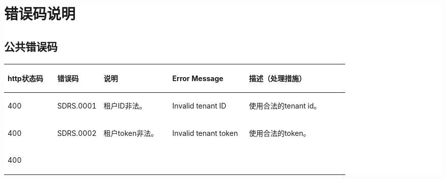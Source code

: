 # 错误码说明<a name="ZH-CN_TOPIC_0113127626"></a>

## 公共错误码<a name="section6661102017359"></a>

<a name="table297214123514"></a>
<table><thead align="left"><tr id="row47281142183511"><th class="cellrowborder" valign="top" width="14.540000000000001%" id="mcps1.1.6.1.1"><p id="p187281442153511"><a name="p187281442153511"></a><a name="p187281442153511"></a>http状态码</p>
</th>
<th class="cellrowborder" valign="top" width="13.600000000000001%" id="mcps1.1.6.1.2"><p id="p197285426356"><a name="p197285426356"></a><a name="p197285426356"></a>错误码</p>
</th>
<th class="cellrowborder" valign="top" width="20.14%" id="mcps1.1.6.1.3"><p id="p1462452813454"><a name="p1462452813454"></a><a name="p1462452813454"></a>说明</p>
</th>
<th class="cellrowborder" valign="top" width="22.43%" id="mcps1.1.6.1.4"><p id="p772834223515"><a name="p772834223515"></a><a name="p772834223515"></a>Error Message</p>
</th>
<th class="cellrowborder" valign="top" width="29.29%" id="mcps1.1.6.1.5"><p id="p13728114216354"><a name="p13728114216354"></a><a name="p13728114216354"></a>描述（处理措施）</p>
</th>
</tr>
</thead>
<tbody><tr id="row1972834223518"><td class="cellrowborder" valign="top" width="14.540000000000001%" headers="mcps1.1.6.1.1 "><p id="p623064318295"><a name="p623064318295"></a><a name="p623064318295"></a>400</p>
</td>
<td class="cellrowborder" valign="top" width="13.600000000000001%" headers="mcps1.1.6.1.2 "><p id="p9231174311296"><a name="p9231174311296"></a><a name="p9231174311296"></a>SDRS.0001</p>
</td>
<td class="cellrowborder" valign="top" width="20.14%" headers="mcps1.1.6.1.3 "><p id="p19231943192916"><a name="p19231943192916"></a><a name="p19231943192916"></a>租户ID非法。</p>
</td>
<td class="cellrowborder" valign="top" width="22.43%" headers="mcps1.1.6.1.4 "><p id="p7481192955812"><a name="p7481192955812"></a><a name="p7481192955812"></a>Invalid tenant ID</p>
</td>
<td class="cellrowborder" valign="top" width="29.29%" headers="mcps1.1.6.1.5 "><p id="p15231443132919"><a name="p15231443132919"></a><a name="p15231443132919"></a>使用合法的tenant id。</p>
</td>
</tr>
<tr id="row87281142173517"><td class="cellrowborder" valign="top" width="14.540000000000001%" headers="mcps1.1.6.1.1 "><p id="p142311743132917"><a name="p142311743132917"></a><a name="p142311743132917"></a>400</p>
</td>
<td class="cellrowborder" valign="top" width="13.600000000000001%" headers="mcps1.1.6.1.2 "><p id="p5231164315295"><a name="p5231164315295"></a><a name="p5231164315295"></a>SDRS.0002</p>
</td>
<td class="cellrowborder" valign="top" width="20.14%" headers="mcps1.1.6.1.3 "><p id="p152313433294"><a name="p152313433294"></a><a name="p152313433294"></a>租户token非法。</p>
</td>
<td class="cellrowborder" valign="top" width="22.43%" headers="mcps1.1.6.1.4 "><p id="p148152920580"><a name="p148152920580"></a><a name="p148152920580"></a>Invalid tenant token</p>
</td>
<td class="cellrowborder" valign="top" width="29.29%" headers="mcps1.1.6.1.5 "><p id="p923124352911"><a name="p923124352911"></a><a name="p923124352911"></a>使用合法的token。</p>
</td>
</tr>
<tr id="row1772894283517"><td class="cellrowborder" valign="top" width="14.540000000000001%" headers="mcps1.1.6.1.1 "><p id="p1023114352914"><a name="p1023114352914"></a><a name="p1023114352914"></a>400</p>
</td>